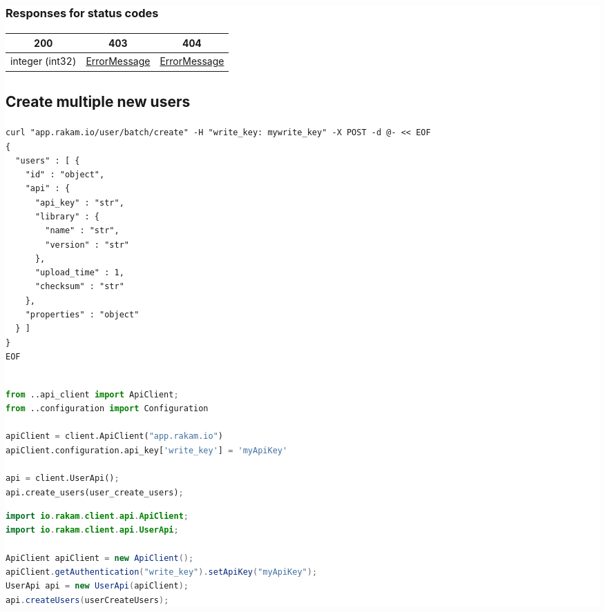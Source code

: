 
### Responses for status codes
|200|403|404|
|----|----|----|
|integer (int32)|[ErrorMessage](#errormessage)|[ErrorMessage](#errormessage)|


## Create multiple new users
```shell
curl "app.rakam.io/user/batch/create" -H "write_key: mywrite_key" -X POST -d @- << EOF 
{
  "users" : [ {
    "id" : "object",
    "api" : {
      "api_key" : "str",
      "library" : {
        "name" : "str",
        "version" : "str"
      },
      "upload_time" : 1,
      "checksum" : "str"
    },
    "properties" : "object"
  } ]
}
EOF
```

```python

from ..api_client import ApiClient;
from ..configuration import Configuration

apiClient = client.ApiClient("app.rakam.io")
apiClient.configuration.api_key['write_key'] = 'myApiKey'

api = client.UserApi();
api.create_users(user_create_users);


```

```java
import io.rakam.client.api.ApiClient;
import io.rakam.client.api.UserApi;

ApiClient apiClient = new ApiClient();
apiClient.getAuthentication("write_key").setApiKey("myApiKey");
UserApi api = new UserApi(apiClient);
api.createUsers(userCreateUsers);

```
